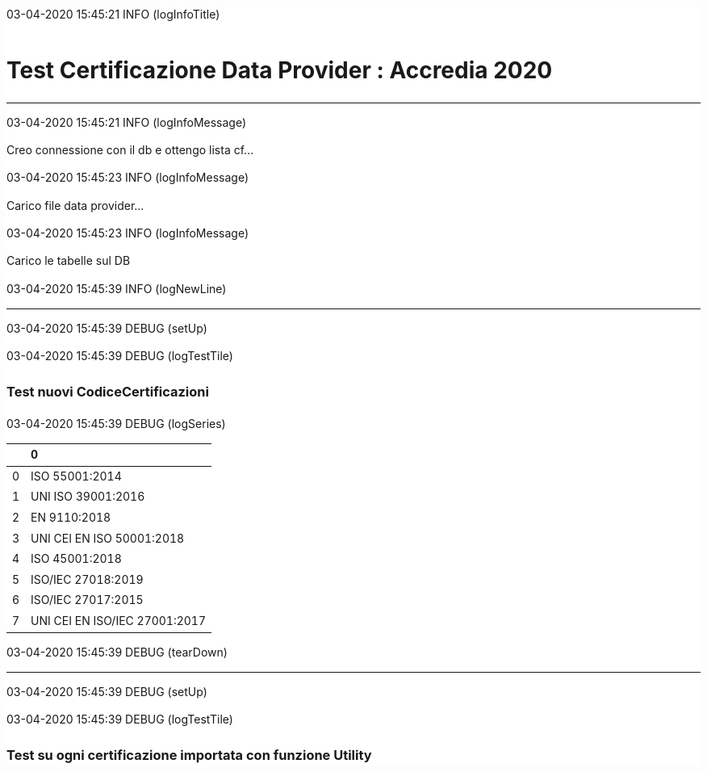03-04-2020 15:45:21 INFO     (logInfoTitle) 

# Test Certificazione Data Provider : Accredia 2020
-------------------

03-04-2020 15:45:21 INFO     (logInfoMessage) 

Creo connessione con il db e ottengo lista cf...

03-04-2020 15:45:23 INFO     (logInfoMessage) 

Carico file data provider...

03-04-2020 15:45:23 INFO     (logInfoMessage) 

Carico le tabelle sul DB

03-04-2020 15:45:39 INFO     (logNewLine) 

-------------------
03-04-2020 15:45:39 DEBUG    (setUp) 


03-04-2020 15:45:39 DEBUG    (logTestTile) 

### Test nuovi CodiceCertificazioni

03-04-2020 15:45:39 DEBUG    (logSeries) 

|    | 0                             |
|---:|:------------------------------|
|  0 | ISO 55001:2014                |
|  1 | UNI ISO 39001:2016            |
|  2 | EN 9110:2018                  |
|  3 | UNI CEI EN ISO 50001:2018     |
|  4 | ISO 45001:2018                |
|  5 | ISO/IEC 27018:2019            |
|  6 | ISO/IEC 27017:2015            |
|  7 | UNI CEI EN ISO/IEC 27001:2017 |

03-04-2020 15:45:39 DEBUG    (tearDown) 

-------------------
03-04-2020 15:45:39 DEBUG    (setUp) 


03-04-2020 15:45:39 DEBUG    (logTestTile) 

### Test su ogni certificazione importata con funzione Utility

